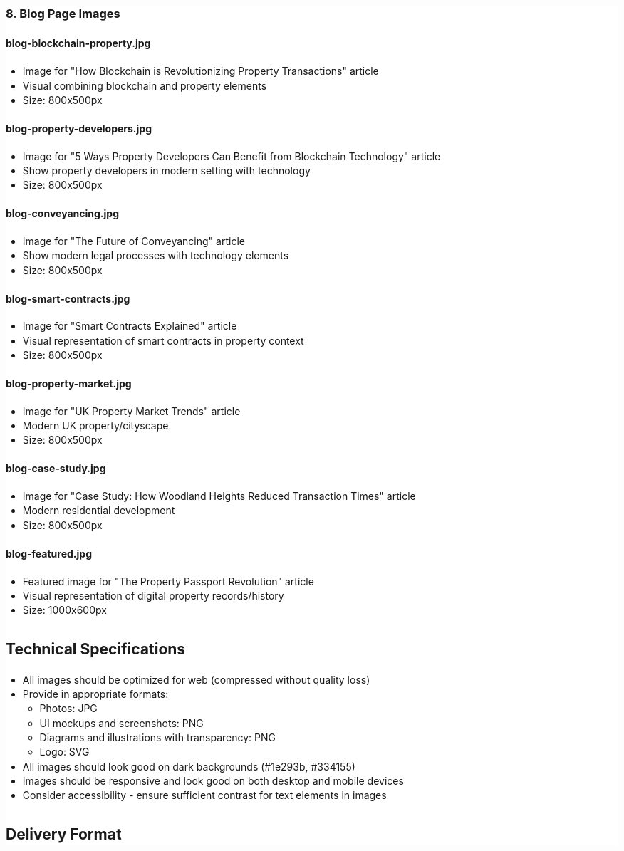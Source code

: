 ### 8. Blog Page Images

#### blog-blockchain-property.jpg
- Image for "How Blockchain is Revolutionizing Property Transactions" article
- Visual combining blockchain and property elements
- Size: 800x500px

#### blog-property-developers.jpg
- Image for "5 Ways Property Developers Can Benefit from Blockchain Technology" article
- Show property developers in modern setting with technology
- Size: 800x500px

#### blog-conveyancing.jpg
- Image for "The Future of Conveyancing" article
- Show modern legal processes with technology elements
- Size: 800x500px

#### blog-smart-contracts.jpg
- Image for "Smart Contracts Explained" article
- Visual representation of smart contracts in property context
- Size: 800x500px

#### blog-property-market.jpg
- Image for "UK Property Market Trends" article
- Modern UK property/cityscape
- Size: 800x500px

#### blog-case-study.jpg
- Image for "Case Study: How Woodland Heights Reduced Transaction Times" article
- Modern residential development
- Size: 800x500px

#### blog-featured.jpg
- Featured image for "The Property Passport Revolution" article
- Visual representation of digital property records/history
- Size: 1000x600px

## Technical Specifications

- All images should be optimized for web (compressed without quality loss)
- Provide in appropriate formats:
  - Photos: JPG
  - UI mockups and screenshots: PNG
  - Diagrams and illustrations with transparency: PNG
  - Logo: SVG
- All images should look good on dark backgrounds (#1e293b, #334155)
- Images should be responsive and look good on both desktop and mobile devices
- Consider accessibility - ensure sufficient contrast for text elements in images

## Delivery Format
